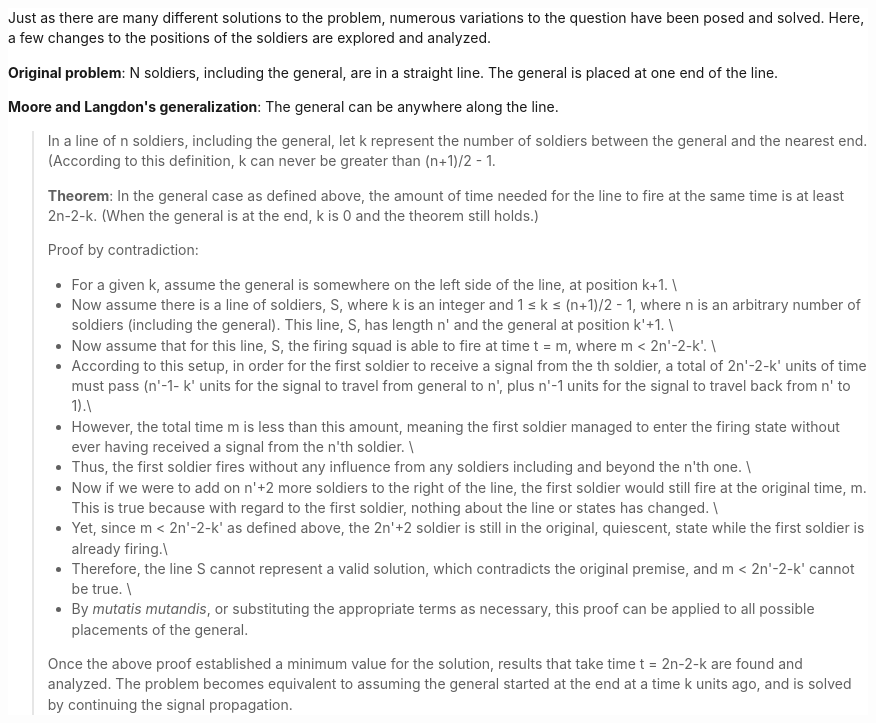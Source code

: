 Just as there are many different solutions to the problem, numerous
variations to the question have been posed and solved. Here, a few
changes to the positions of the soldiers are explored and analyzed.

**Original problem**: N soldiers, including the general, are in a
straight line. The general is placed at one end of the line.

**Moore and Langdon's generalization**: The general can be anywhere
along the line.

> In a line of n soldiers, including the general, let k represent the
> number of soldiers between the general and the nearest end. (According
> to this definition, k can never be greater than (n+1)/2 - 1.
>
> **Theorem**: In the general case as defined above, the amount of time
> needed for the line to fire at the same time is at least 2n-2-k. (When
> the general is at the end, k is 0 and the theorem still holds.)
>
> Proof by contradiction:
>
> -   For a given k, assume the general is somewhere on the left side of
>     the line, at position k+1. \
> -   Now assume there is a line of soldiers, S, where k is an integer
>     and 1 ≤ k ≤ (n+1)/2 - 1, where n is an arbitrary number of
>     soldiers (including the general). This line, S, has length n' and
>     the general at position k'+1. \
> -   Now assume that for this line, S, the firing squad is able to fire
>     at time t = m, where m < 2n'-2-k'. \
> -   According to this setup, in order for the first soldier to receive
>     a signal from the th soldier, a total of 2n'-2-k' units of time
>     must pass (n'-1- k' units for the signal to travel from general to
>     n', plus n'-1 units for the signal to travel back from n' to 1).\
> -   However, the total time m is less than this amount, meaning the
>     first soldier managed to enter the firing state without ever
>     having received a signal from the n'th soldier. \
> -   Thus, the first soldier fires without any influence from any
>     soldiers including and beyond the n'th one. \
> -   Now if we were to add on n'+2 more soldiers to the right of the
>     line, the first soldier would still fire at the original time, m.
>     This is true because with regard to the first soldier, nothing
>     about the line or states has changed. \
> -   Yet, since m < 2n'-2-k' as defined above, the 2n'+2 soldier is
>     still in the original, quiescent, state while the first soldier is
>     already firing.\
> -   Therefore, the line S cannot represent a valid solution, which
>     contradicts the original premise, and m < 2n'-2-k' cannot be true.
>     \
> -   By *mutatis mutandis*, or substituting the appropriate terms as
>     necessary, this proof can be applied to all possible placements of
>     the general.
>
> Once the above proof established a minimum value for the solution,
> results that take time t = 2n-2-k are found and analyzed. The problem
> becomes equivalent to assuming the general started at the end at a
> time k units ago, and is solved by continuing the signal propagation.
